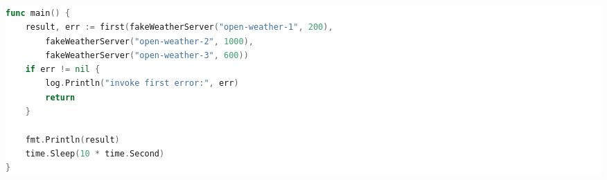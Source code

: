 ```go
func main() {
    result, err := first(fakeWeatherServer("open-weather-1", 200),
        fakeWeatherServer("open-weather-2", 1000),
        fakeWeatherServer("open-weather-3", 600))
    if err != nil {
        log.Println("invoke first error:", err)
        return
    }
  
    fmt.Println(result)
    time.Sleep(10 * time.Second)
}
```
